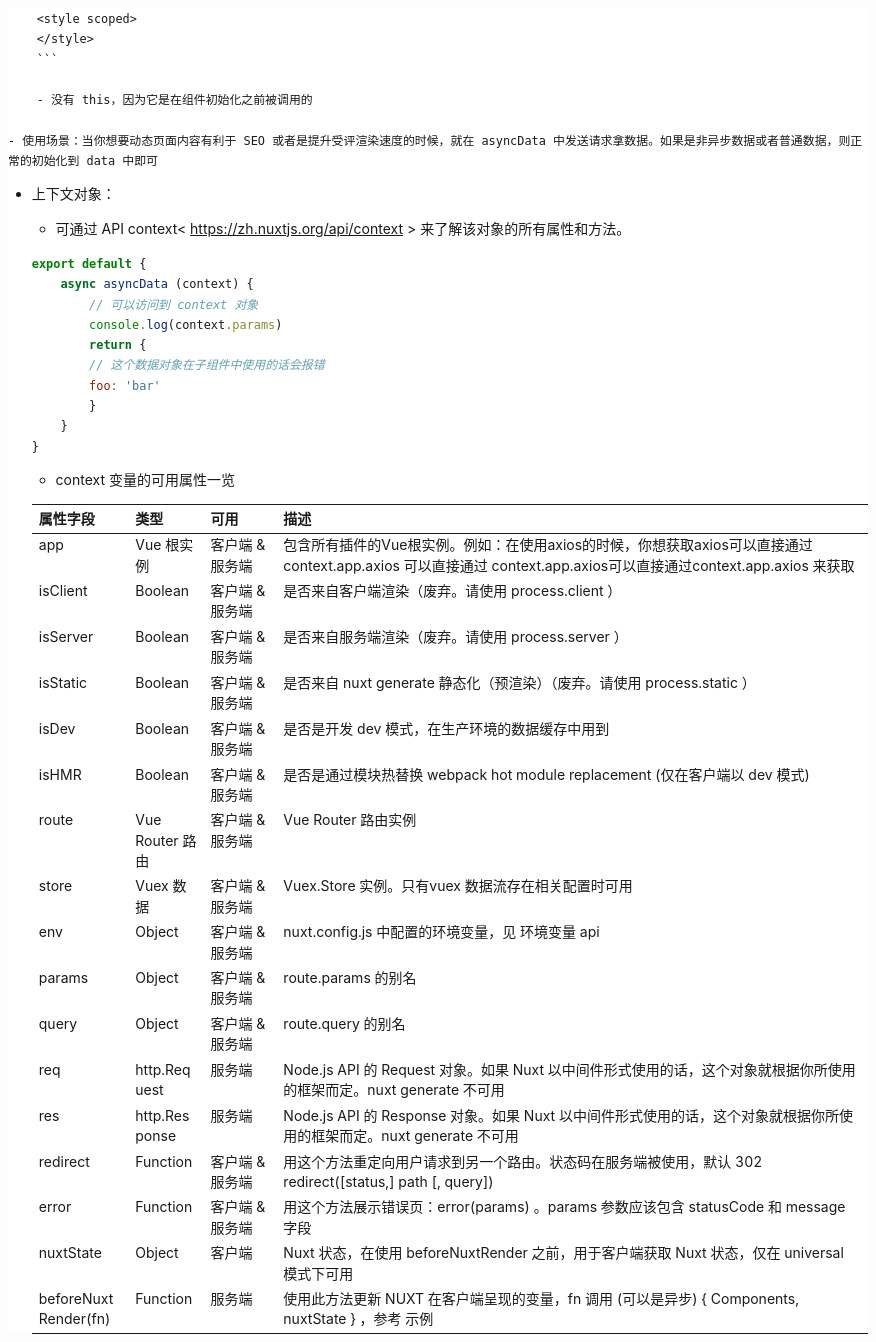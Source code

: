         <style scoped>
        </style>
        ```

        - 没有 this，因为它是在组件初始化之前被调用的

    - 使用场景：当你想要动态页面内容有利于 SEO 或者是提升受评渲染速度的时候，就在 asyncData 中发送请求拿数据。如果是非异步数据或者普通数据，则正常的初始化到 data 中即可

- 上下文对象：

    - 可通过 API context< https://zh.nuxtjs.org/api/context > 来了解该对象的所有属性和方法。

    ```js
    export default {
        async asyncData (context) {
            // 可以访问到 context 对象
            console.log(context.params)
            return {
            // 这个数据对象在子组件中使用的话会报错
            foo: 'bar'
            }
        }
    }
    ```

    - context 变量的可用属性一览

    |属性字段|类型|可用|描述|
    |---|---|---|---|
    |app|Vue 根实例|客户端 & 服务端|包含所有插件的Vue根实例。例如：在使用axios的时候，你想获取axios可以直接通过context.app.axios 可以直接通过 context.app.axios可以直接通过context.app.axios 来获取|
    |isClient|Boolean|客户端 & 服务端|是否来自客户端渲染（废弃。请使用 process.client ）|
    |isServer|Boolean|客户端 & 服务端|是否来自服务端渲染（废弃。请使用 process.server ）|
    |isStatic|Boolean|客户端 & 服务端|是否来自 nuxt generate 静态化（预渲染）（废弃。请使用 process.static ）|
    |isDev|Boolean|客户端 & 服务端|是否是开发 dev 模式，在生产环境的数据缓存中用到|
    |isHMR|Boolean|客户端 & 服务端|是否是通过模块热替换 webpack hot module replacement (仅在客户端以 dev 模式)|
    |route|Vue Router 路由|客户端 & 服务端|Vue Router 路由实例|
    |store|Vuex 数据|客户端 & 服务端|Vuex.Store 实例。只有vuex 数据流存在相关配置时可用|
    |env|Object|客户端 & 服务端|nuxt.config.js 中配置的环境变量，见 环境变量 api|
    |params|Object|客户端 & 服务端|route.params 的别名|
    |query|Object|客户端 & 服务端|route.query 的别名|
    |req|http.Request|服务端|Node.js API 的 Request 对象。如果 Nuxt 以中间件形式使用的话，这个对象就根据你所使用的框架而定。nuxt generate 不可用|
    |res|http.Response|服务端|Node.js API 的 Response 对象。如果 Nuxt 以中间件形式使用的话，这个对象就根据你所使用的框架而定。nuxt generate 不可用|
    |redirect|Function|客户端 & 服务端|用这个方法重定向用户请求到另一个路由。状态码在服务端被使用，默认 302 redirect([status,] path [, query])|
    |error|Function|客户端 & 服务端|用这个方法展示错误页：error(params) 。params 参数应该包含 statusCode 和 message 字段|
    |nuxtState|Object|客户端|Nuxt 状态，在使用 beforeNuxtRender 之前，用于客户端获取 Nuxt 状态，仅在 universal 模式下可用|
    |beforeNuxtRender(fn)|Function|服务端|使用此方法更新 NUXT 在客户端呈现的变量，fn 调用 (可以是异步) { Components, nuxtState } ，参考 示例|


